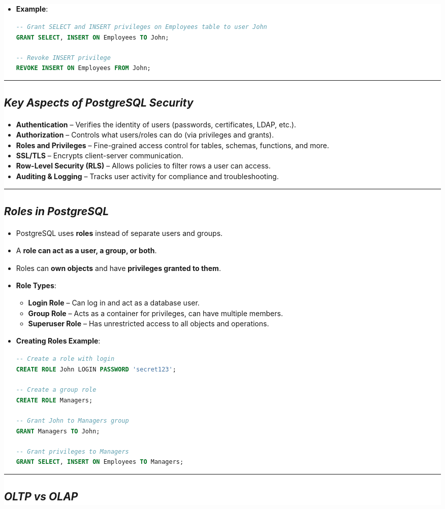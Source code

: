 * **Example**:

  ```sql
  -- Grant SELECT and INSERT privileges on Employees table to user John
  GRANT SELECT, INSERT ON Employees TO John;

  -- Revoke INSERT privilege
  REVOKE INSERT ON Employees FROM John;
  ```

---

## *Key Aspects of PostgreSQL Security*

* **Authentication** – Verifies the identity of users (passwords, certificates, LDAP, etc.).
* **Authorization** – Controls what users/roles can do (via privileges and grants).
* **Roles and Privileges** – Fine-grained access control for tables, schemas, functions, and more.
* **SSL/TLS** – Encrypts client-server communication.
* **Row-Level Security (RLS)** – Allows policies to filter rows a user can access.
* **Auditing & Logging** – Tracks user activity for compliance and troubleshooting.

---

## *Roles in PostgreSQL*

* PostgreSQL uses **roles** instead of separate users and groups.

* A **role can act as a user, a group, or both**.

* Roles can **own objects** and have **privileges granted to them**.

* **Role Types**:

  * **Login Role** – Can log in and act as a database user.
  * **Group Role** – Acts as a container for privileges, can have multiple members.
  * **Superuser Role** – Has unrestricted access to all objects and operations.

* **Creating Roles Example**:

  ```sql
  -- Create a role with login
  CREATE ROLE John LOGIN PASSWORD 'secret123';

  -- Create a group role
  CREATE ROLE Managers;

  -- Grant John to Managers group
  GRANT Managers TO John;

  -- Grant privileges to Managers
  GRANT SELECT, INSERT ON Employees TO Managers;
  ```

---

## *OLTP vs OLAP*
